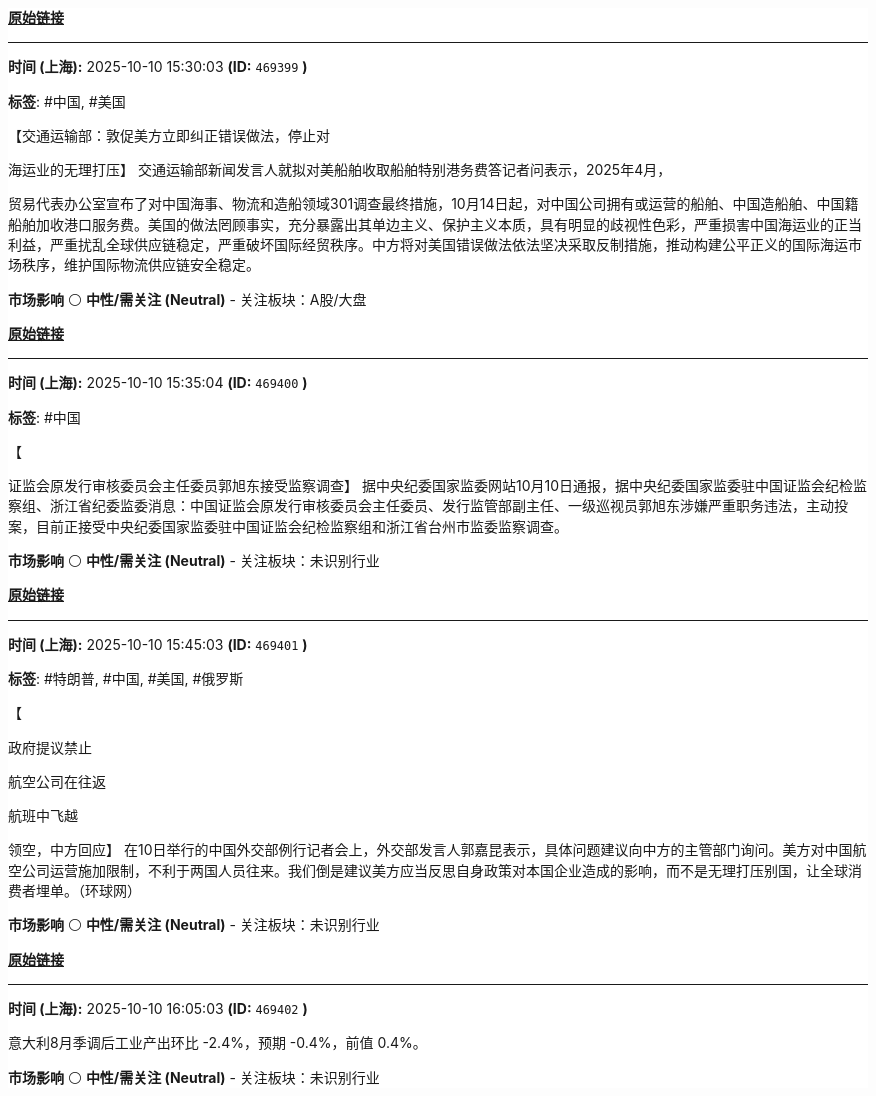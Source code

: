 **[原始链接](https://t.me/FinanceNewsDaily/469398)**

---
**时间 (上海):** 2025-10-10 15:30:03 **(ID:** `469399` **)**

**标签**: #中国, #美国

【交通运输部：敦促美方立即纠正错误做法，停止对

海运业的无理打压】
交通运输部新闻发言人就拟对美船舶收取船舶特别港务费答记者问表示，2025年4月，

贸易代表办公室宣布了对中国海事、物流和造船领域301调查最终措施，10月14日起，对中国公司拥有或运营的船舶、中国造船舶、中国籍船舶加收港口服务费。美国的做法罔顾事实，充分暴露出其单边主义、保护主义本质，具有明显的歧视性色彩，严重损害中国海运业的正当利益，严重扰乱全球供应链稳定，严重破坏国际经贸秩序。中方将对美国错误做法依法坚决采取反制措施，推动构建公平正义的国际海运市场秩序，维护国际物流供应链安全稳定。

**市场影响** ⚪ **中性/需关注 (Neutral)** - 关注板块：A股/大盘

**[原始链接](https://t.me/FinanceNewsDaily/469399)**

---
**时间 (上海):** 2025-10-10 15:35:04 **(ID:** `469400` **)**

**标签**: #中国

【

证监会原发行审核委员会主任委员郭旭东接受监察调查】
据中央纪委国家监委网站10月10日通报，据中央纪委国家监委驻中国证监会纪检监察组、浙江省纪委监委消息：中国证监会原发行审核委员会主任委员、发行监管部副主任、一级巡视员郭旭东涉嫌严重职务违法，主动投案，目前正接受中央纪委国家监委驻中国证监会纪检监察组和浙江省台州市监委监察调查。

**市场影响** ⚪ **中性/需关注 (Neutral)** - 关注板块：未识别行业

**[原始链接](https://t.me/FinanceNewsDaily/469400)**

---
**时间 (上海):** 2025-10-10 15:45:03 **(ID:** `469401` **)**

**标签**: #特朗普, #中国, #美国, #俄罗斯

【

政府提议禁止

航空公司在往返

航班中飞越

领空，中方回应】
在10日举行的中国外交部例行记者会上，外交部发言人郭嘉昆表示，具体问题建议向中方的主管部门询问。美方对中国航空公司运营施加限制，不利于两国人员往来。我们倒是建议美方应当反思自身政策对本国企业造成的影响，而不是无理打压别国，让全球消费者埋单。（环球网）

**市场影响** ⚪ **中性/需关注 (Neutral)** - 关注板块：未识别行业

**[原始链接](https://t.me/FinanceNewsDaily/469401)**

---
**时间 (上海):** 2025-10-10 16:05:03 **(ID:** `469402` **)**

意大利8月季调后工业产出环比 -2.4%，预期 -0.4%，前值 0.4%。

**市场影响** ⚪ **中性/需关注 (Neutral)** - 关注板块：未识别行业
